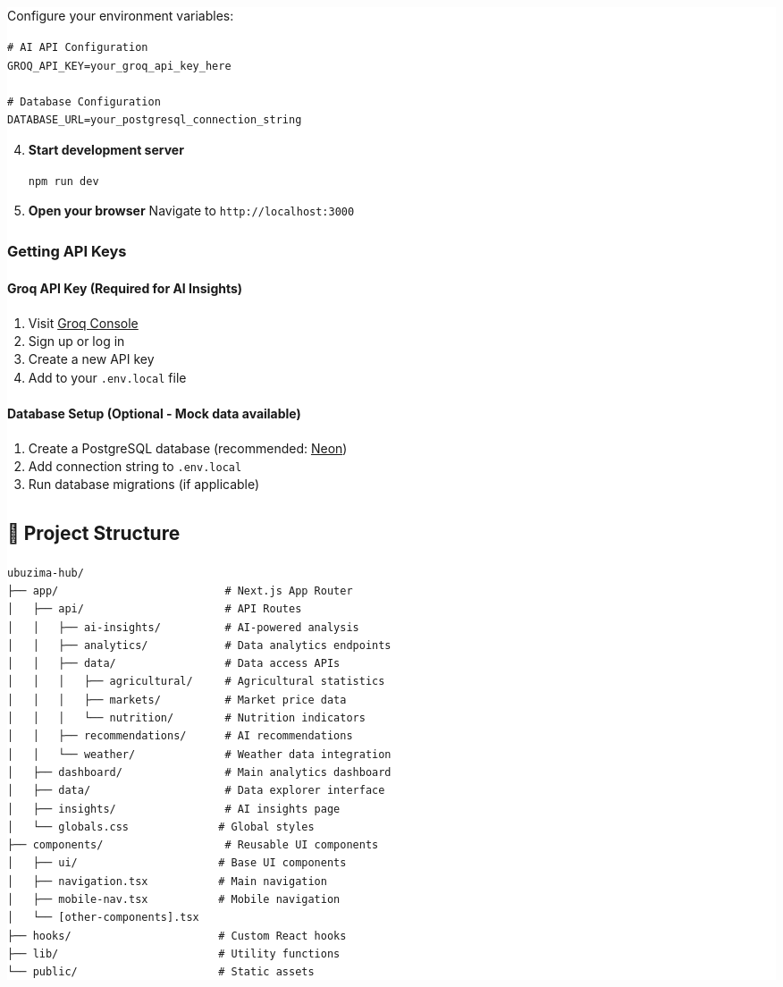    Configure your environment variables:
   ```env
   # AI API Configuration
   GROQ_API_KEY=your_groq_api_key_here
   
   # Database Configuration
   DATABASE_URL=your_postgresql_connection_string
   ```

4. **Start development server**
   ```bash
   npm run dev
   ```

5. **Open your browser**
   Navigate to `http://localhost:3000`

### Getting API Keys

#### Groq API Key (Required for AI Insights)
1. Visit [Groq Console](https://console.groq.com/)
2. Sign up or log in
3. Create a new API key
4. Add to your `.env.local` file

#### Database Setup (Optional - Mock data available)
1. Create a PostgreSQL database (recommended: [Neon](https://neon.tech/))
2. Add connection string to `.env.local`
3. Run database migrations (if applicable)

## 📁 Project Structure

```
ubuzima-hub/
├── app/                          # Next.js App Router
│   ├── api/                      # API Routes
│   │   ├── ai-insights/          # AI-powered analysis
│   │   ├── analytics/            # Data analytics endpoints
│   │   ├── data/                 # Data access APIs
│   │   │   ├── agricultural/     # Agricultural statistics
│   │   │   ├── markets/          # Market price data
│   │   │   └── nutrition/        # Nutrition indicators
│   │   ├── recommendations/      # AI recommendations
│   │   └── weather/              # Weather data integration
│   ├── dashboard/                # Main analytics dashboard
│   ├── data/                     # Data explorer interface
│   ├── insights/                 # AI insights page
│   └── globals.css              # Global styles
├── components/                   # Reusable UI components
│   ├── ui/                      # Base UI components
│   ├── navigation.tsx           # Main navigation
│   ├── mobile-nav.tsx           # Mobile navigation
│   └── [other-components].tsx
├── hooks/                       # Custom React hooks
├── lib/                         # Utility functions
└── public/                      # Static assets
```

